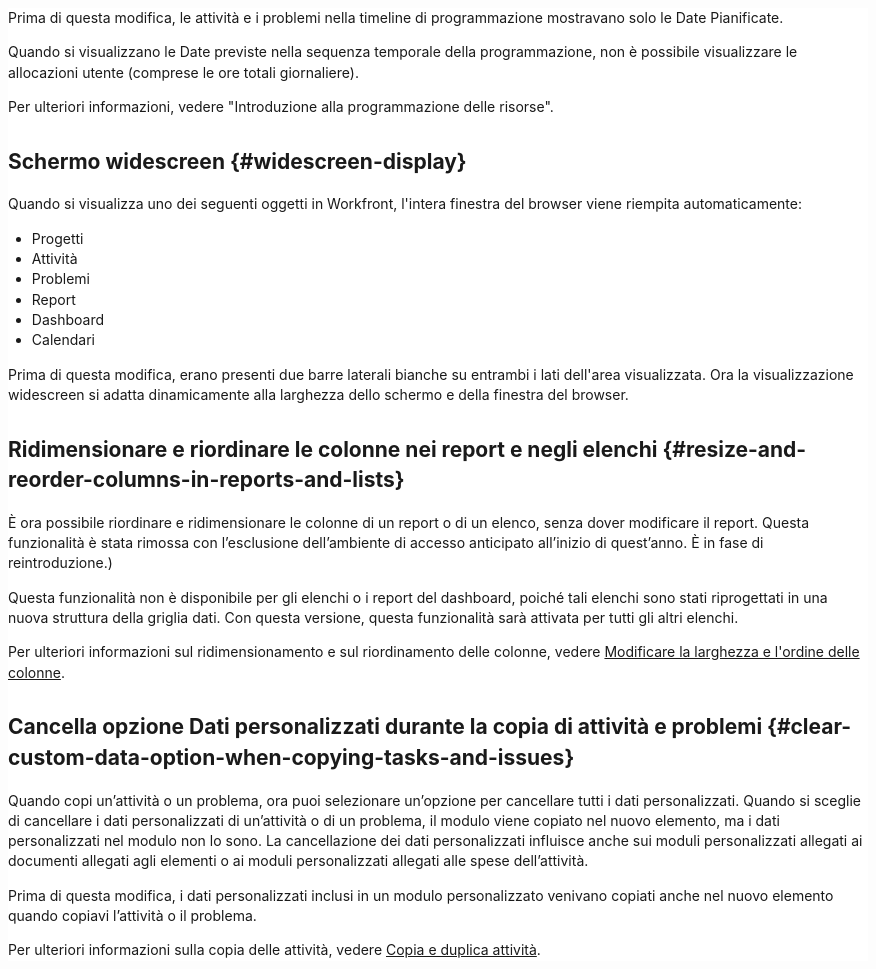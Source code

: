 Prima di questa modifica, le attività e i problemi nella timeline di programmazione mostravano solo le Date Pianificate.

Quando si visualizzano le Date previste nella sequenza temporale della programmazione, non è possibile visualizzare le allocazioni utente (comprese le ore totali giornaliere).

Per ulteriori informazioni, vedere &quot;Introduzione alla programmazione delle risorse&quot;.

## Schermo widescreen {#widescreen-display}

Quando si visualizza uno dei seguenti oggetti in Workfront, l&#39;intera finestra del browser viene riempita automaticamente:

* Progetti
* Attività
* Problemi
* Report
* Dashboard
* Calendari

Prima di questa modifica, erano presenti due barre laterali bianche su entrambi i lati dell&#39;area visualizzata. Ora la visualizzazione widescreen si adatta dinamicamente alla larghezza dello schermo e della finestra del browser.

## Ridimensionare e riordinare le colonne nei report e negli elenchi {#resize-and-reorder-columns-in-reports-and-lists}

È ora possibile riordinare e ridimensionare le colonne di un report o di un elenco, senza dover modificare il report. Questa funzionalità è stata rimossa con l’esclusione dell’ambiente di accesso anticipato all’inizio di quest’anno. È in fase di reintroduzione.)

Questa funzionalità non è disponibile per gli elenchi o i report del dashboard, poiché tali elenchi sono stati riprogettati in una nuova struttura della griglia dati. Con questa versione, questa funzionalità sarà attivata per tutti gli altri elenchi.

Per ulteriori informazioni sul ridimensionamento e sul riordinamento delle colonne, vedere [Modificare la larghezza e l&#39;ordine delle colonne](../../../../reports-and-dashboards/reports/reporting-elements/modify-column-width-order.md).

## Cancella opzione Dati personalizzati durante la copia di attività e problemi {#clear-custom-data-option-when-copying-tasks-and-issues}

Quando copi un’attività o un problema, ora puoi selezionare un’opzione per cancellare tutti i dati personalizzati. Quando si sceglie di cancellare i dati personalizzati di un’attività o di un problema, il modulo viene copiato nel nuovo elemento, ma i dati personalizzati nel modulo non lo sono. La cancellazione dei dati personalizzati influisce anche sui moduli personalizzati allegati ai documenti allegati agli elementi o ai moduli personalizzati allegati alle spese dell’attività.

Prima di questa modifica, i dati personalizzati inclusi in un modulo personalizzato venivano copiati anche nel nuovo elemento quando copiavi l’attività o il problema. 

Per ulteriori informazioni sulla copia delle attività, vedere [Copia e duplica attività](../../../../manage-work/tasks/manage-tasks/copy-and-duplicate-tasks.md).

